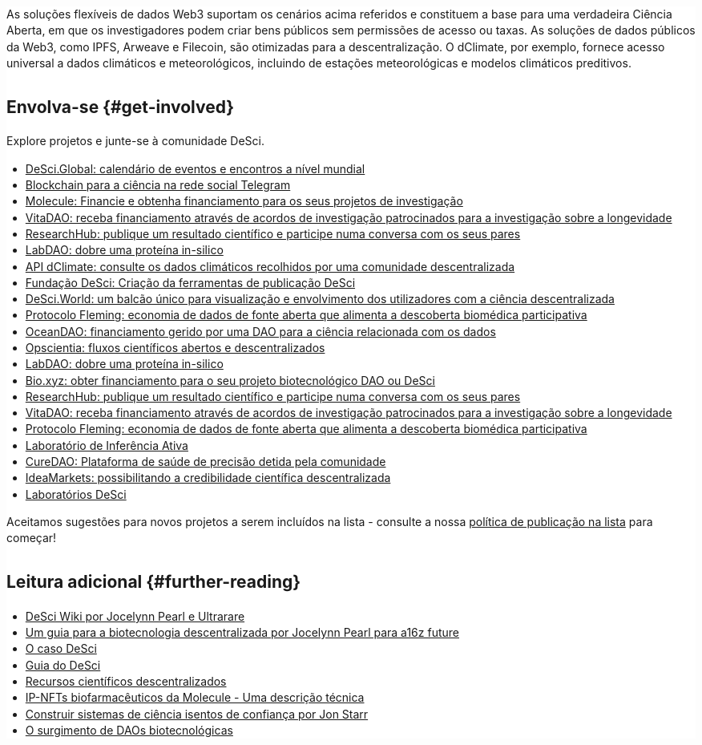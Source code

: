 As soluções flexíveis de dados Web3 suportam os cenários acima referidos e constituem a base para uma verdadeira Ciência Aberta, em que os investigadores podem criar bens públicos sem permissões de acesso ou taxas. As soluções de dados públicos da Web3, como IPFS, Arweave e Filecoin, são otimizadas para a descentralização. O dClimate, por exemplo, fornece acesso universal a dados climáticos e meteorológicos, incluindo de estações meteorológicas e modelos climáticos preditivos.

## Envolva-se \{#get-involved}

Explore projetos e junte-se à comunidade DeSci.

- [DeSci.Global: calendário de eventos e encontros a nível mundial](https://desci.global)
- [Blockchain para a ciência na rede social Telegram](https://t.me/BlockchainForScience)
- [Molecule: Financie e obtenha financiamento para os seus projetos de investigação](https://discover.molecule.to/)
- [VitaDAO: receba financiamento através de acordos de investigação patrocinados para a investigação sobre a longevidade](https://www.vitadao.com/)
- [ResearchHub: publique um resultado científico e participe numa conversa com os seus pares](https://www.researchhub.com/)
- [LabDAO: dobre uma proteína in-silico](https://alphafodl.vercel.app/)
- [API dClimate: consulte os dados climáticos recolhidos por uma comunidade descentralizada](https://api.dclimate.net/)
- [Fundação DeSci: Criação da ferramentas de publicação DeSci](https://descifoundation.org/)
- [DeSci.World: um balcão único para visualização e envolvimento dos utilizadores com a ciência descentralizada](https://desci.world)
- [Protocolo Fleming: economia de dados de fonte aberta que alimenta a descoberta biomédica participativa](https://medium.com/@FlemingProtocol/a-data-economy-for-patient-driven-biomedical-innovation-9d56bf63d3dd)
- [OceanDAO: financiamento gerido por uma DAO para a ciência relacionada com os dados](https://oceanprotocol.com/dao)
- [Opscientia: fluxos científicos abertos e descentralizados](https://opsci.io/research/)
- [LabDAO: dobre uma proteína in-silico](https://alphafodl.vercel.app/)
- [Bio.xyz: obter financiamento para o seu projeto biotecnológico DAO ou DeSci](https://www.molecule.to/)
- [ResearchHub: publique um resultado científico e participe numa conversa com os seus pares](https://www.researchhub.com/)
- [VitaDAO: receba financiamento através de acordos de investigação patrocinados para a investigação sobre a longevidade](https://www.vitadao.com/)
- [Protocolo Fleming: economia de dados de fonte aberta que alimenta a descoberta biomédica participativa](https://medium.com/@FlemingProtocol/a-data-economy-for-patient-driven-biomedical-innovation-9d56bf63d3dd)
- [Laboratório de Inferência Ativa](https://www.activeinference.org/)
- [CureDAO: Plataforma de saúde de precisão detida pela comunidade](https://docs.curedao.org/)
- [IdeaMarkets: possibilitando a credibilidade científica descentralizada](https://ideamarket.io/)
- [Laboratórios DeSci](https://www.desci.com/)

Aceitamos sugestões para novos projetos a serem incluídos na lista - consulte a nossa [política de publicação na lista](/contributing/adding-desci-projects/) para começar!

## Leitura adicional \{#further-reading}

- [DeSci Wiki por Jocelynn Pearl e Ultrarare](https://docs.google.com/document/d/1aQC6zn-eXflSmpts0XGE7CawbUEHwnL6o-OFXO52PTc/edit#)
- [Um guia para a biotecnologia descentralizada por Jocelynn Pearl para a16z future](https://future.a16z.com/a-guide-to-decentralized-biotech/)
- [O caso DeSci](https://gitcoin.co/blog/desci-the-case-for-decentralised-science/)
- [Guia do DeSci](https://future.com/what-is-decentralized-science-aka-desci/)
- [Recursos científicos descentralizados](https://www.vincentweisser.com/decentralized-science)
- [IP-NFTs biofarmacêuticos da Molecule - Uma descrição técnica](https://molecule.to/blog/molecules-biopharma-ip-nfts-a-technical-description)
- [Construir sistemas de ciência isentos de confiança por Jon Starr](https://medium.com/@jringo/building-systems-of-trustless-science-1cd2d072f673)
- [O surgimento de DAOs biotecnológicas](https://molecule.to/blog/the-emergence-of-biotech-daos)